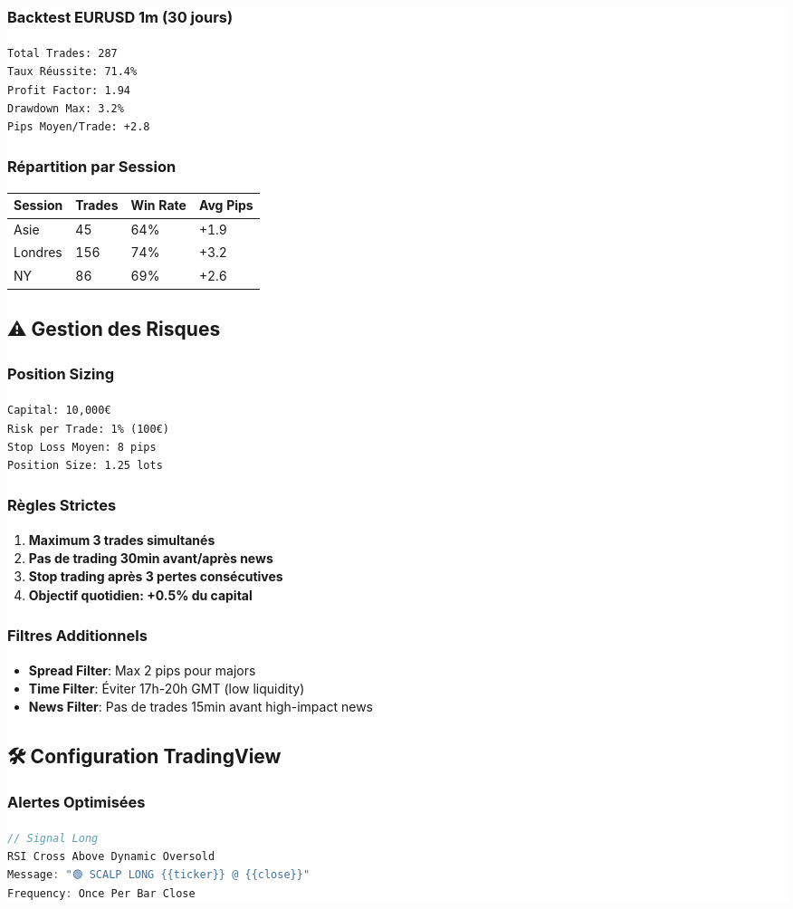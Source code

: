 ### Backtest EURUSD 1m (30 jours)
```
Total Trades: 287
Taux Réussite: 71.4%
Profit Factor: 1.94
Drawdown Max: 3.2%
Pips Moyen/Trade: +2.8
```

### Répartition par Session
| Session | Trades | Win Rate | Avg Pips |
|---------|--------|----------|----------|
| Asie | 45 | 64% | +1.9 |
| Londres | 156 | 74% | +3.2 |
| NY | 86 | 69% | +2.6 |

## ⚠️ Gestion des Risques

### Position Sizing
```
Capital: 10,000€
Risk per Trade: 1% (100€)
Stop Loss Moyen: 8 pips
Position Size: 1.25 lots
```

### Règles Strictes
1. **Maximum 3 trades simultanés**
2. **Pas de trading 30min avant/après news**
3. **Stop trading après 3 pertes consécutives**
4. **Objectif quotidien: +0.5% du capital**

### Filtres Additionnels
- **Spread Filter**: Max 2 pips pour majors
- **Time Filter**: Éviter 17h-20h GMT (low liquidity)
- **News Filter**: Pas de trades 15min avant high-impact news

## 🛠️ Configuration TradingView

### Alertes Optimisées
```javascript
// Signal Long
RSI Cross Above Dynamic Oversold
Message: "🟢 SCALP LONG {{ticker}} @ {{close}}"
Frequency: Once Per Bar Close
```
